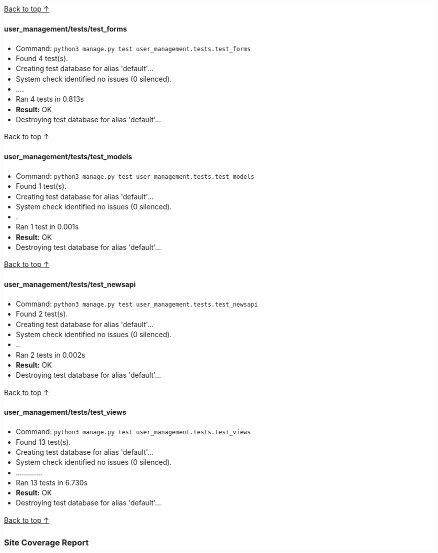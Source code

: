 [Back to top &uarr;](#contents)

#### **user_management/tests/test_forms**

- Command: `python3 manage.py test user_management.tests.test_forms`
- Found 4 test(s).
- Creating test database for alias 'default'...
- System check identified no issues (0 silenced).
- ....
- Ran 4 tests in 0.813s
- **Result:** OK
- Destroying test database for alias 'default'...

[Back to top &uarr;](#contents)

#### **user_management/tests/test_models**

- Command: `python3 manage.py test user_management.tests.test_models`
- Found 1 test(s).
- Creating test database for alias 'default'...
- System check identified no issues (0 silenced).
- .
- Ran 1 test in 0.001s
- **Result:** OK
- Destroying test database for alias 'default'...

[Back to top &uarr;](#contents)

#### **user_management/tests/test_newsapi**

- Command: `python3 manage.py test user_management.tests.test_newsapi`
- Found 2 test(s).
- Creating test database for alias 'default'...
- System check identified no issues (0 silenced).
- ..
- Ran 2 tests in 0.002s
- **Result:** OK
- Destroying test database for alias 'default'...

[Back to top &uarr;](#contents)

#### **user_management/tests/test_views**

- Command: `python3 manage.py test user_management.tests.test_views`
- Found 13 test(s).
- Creating test database for alias 'default'...
- System check identified no issues (0 silenced).
- .............
- Ran 13 tests in 6.730s
- **Result:** OK
- Destroying test database for alias 'default'...

[Back to top &uarr;](#contents)

### **Site Coverage Report**
